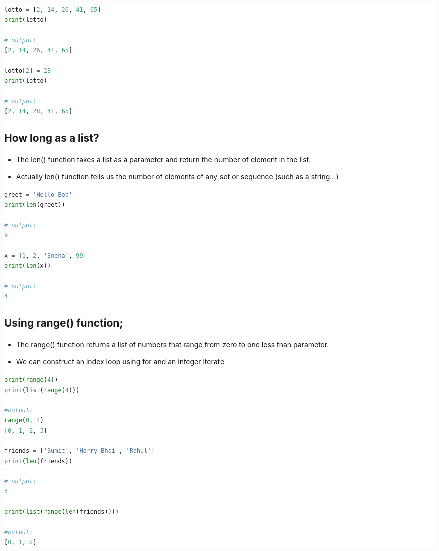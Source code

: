 ```python
lotto = [2, 14, 26, 41, 65]
print(lotto)

# output:
[2, 14, 26, 41, 65]

lotto[2] = 28
print(lotto)

# output:
[2, 14, 28, 41, 65]
```

## How long as a list?

- The len() function takes a list as a parameter and return the number of element in the list.

- Actually len() function tells us the number of elements of any set or sequence (such as a string...)

```python
greet = 'Hello Bob'
print(len(greet))

# output:
9

x = [1, 2, 'Sneha', 99]
print(len(x))

# output:
4
```

## Using range() function;

- The range() function returns a list of numbers that range from zero to one less than parameter.

- We can construct an index loop using for and an integer iterate

```python
print(range(4))
print(list(range(4)))

#output:
range(0, 4)
[0, 1, 2, 3]

friends = ['Sumit', 'Harry Bhai', 'Rahul']
print(len(friends))

# output:
3

print(list(range(len(friends))))

#output:
[0, 1, 2]
```

